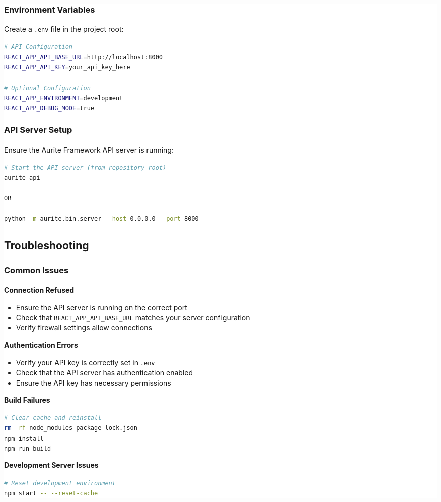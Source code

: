 ### Environment Variables

Create a `.env` file in the project root:

```bash
# API Configuration
REACT_APP_API_BASE_URL=http://localhost:8000
REACT_APP_API_KEY=your_api_key_here

# Optional Configuration
REACT_APP_ENVIRONMENT=development
REACT_APP_DEBUG_MODE=true
```

### API Server Setup

Ensure the Aurite Framework API server is running:

```bash
# Start the API server (from repository root)
aurite api

OR

python -m aurite.bin.server --host 0.0.0.0 --port 8000
```

## Troubleshooting

### Common Issues

**Connection Refused**

- Ensure the API server is running on the correct port
- Check that `REACT_APP_API_BASE_URL` matches your server configuration
- Verify firewall settings allow connections

**Authentication Errors**

- Verify your API key is correctly set in `.env`
- Check that the API server has authentication enabled
- Ensure the API key has necessary permissions

**Build Failures**

```bash
# Clear cache and reinstall
rm -rf node_modules package-lock.json
npm install
npm run build
```

**Development Server Issues**

```bash
# Reset development environment
npm start -- --reset-cache
```
